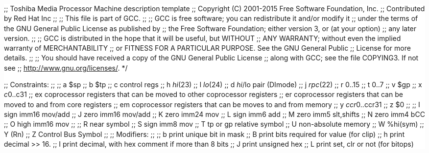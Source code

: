 ;; Toshiba Media Processor Machine description template
;; Copyright (C) 2001-2015 Free Software Foundation, Inc.
;; Contributed by Red Hat Inc
;;
;; This file is part of GCC.
;;
;; GCC is free software; you can redistribute it and/or modify it
;; under the terms of the GNU General Public License as published by
;; the Free Software Foundation; either version 3, or (at your option)
;; any later version.
;;
;; GCC is distributed in the hope that it will be useful, but WITHOUT
;; ANY WARRANTY; without even the implied warranty of MERCHANTABILITY
;; or FITNESS FOR A PARTICULAR PURPOSE.  See the GNU General Public
;; License for more details.
;;
;; You should have received a copy of the GNU General Public License
;; along with GCC; see the file COPYING3.  If not see
;; <http://www.gnu.org/licenses/>.  */



;; Constraints:
;;
;;  a   $sp
;;  b   $tp
;;  c   control regs
;;  h   $hi ($23)
;;  l   $lo ($24)
;;  d   $hi/$lo pair (DImode)
;;  j   $rpc ($22)
;;  r   $0..$15
;;  t   $0..$7
;;  v   $gp
;;  x	$c0..$c31
;;  ex  coprocessor registers that can be moved to other coprocessor registers
;;  er  coprocessor registers that can be moved to and from core registers
;;  em  coprocessor registers that can be moves to and from memory
;;  y	$ccr0..$ccr31
;;  z   $0
;;
;;  I   sign imm16	mov/add
;;  J   zero imm16	mov/add
;;  K   zero imm24	mov
;;  L   sign imm6	add
;;  M   zero imm5	slt,shifts
;;  N   zero imm4	bCC
;;  O   high imm16	mov
;;
;;  R   near symbol
;;  S   sign imm8	mov
;;  T   tp or gp relative symbol
;;  U   non-absolute memory
;;  W   %hi(sym)
;;  Y   (Rn)
;;  Z   Control Bus Symbol
;;
;; Modifiers:
;;
;;  b   print unique bit in mask
;;  B   print bits required for value (for clip)
;;  h	print decimal >> 16.
;;  I   print decimal, with hex comment if more than 8 bits
;;  J   print unsigned hex
;;  L   print set, clr or not (for bitops)